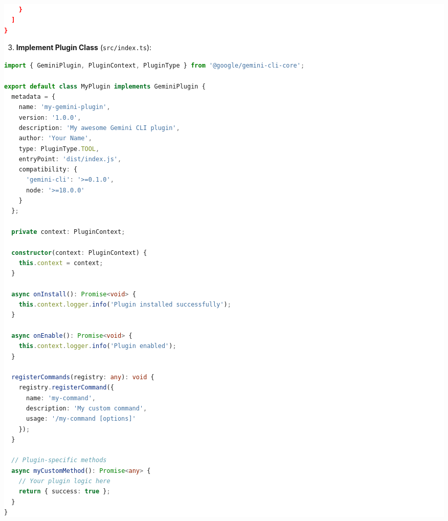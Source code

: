 ```json
    }
  ]
}
```

3. **Implement Plugin Class** (`src/index.ts`):
```typescript
import { GeminiPlugin, PluginContext, PluginType } from '@google/gemini-cli-core';

export default class MyPlugin implements GeminiPlugin {
  metadata = {
    name: 'my-gemini-plugin',
    version: '1.0.0',
    description: 'My awesome Gemini CLI plugin',
    author: 'Your Name',
    type: PluginType.TOOL,
    entryPoint: 'dist/index.js',
    compatibility: {
      'gemini-cli': '>=0.1.0',
      node: '>=18.0.0'
    }
  };

  private context: PluginContext;

  constructor(context: PluginContext) {
    this.context = context;
  }

  async onInstall(): Promise<void> {
    this.context.logger.info('Plugin installed successfully');
  }

  async onEnable(): Promise<void> {
    this.context.logger.info('Plugin enabled');
  }

  registerCommands(registry: any): void {
    registry.registerCommand({
      name: 'my-command',
      description: 'My custom command',
      usage: '/my-command [options]'
    });
  }

  // Plugin-specific methods
  async myCustomMethod(): Promise<any> {
    // Your plugin logic here
    return { success: true };
  }
}
```
